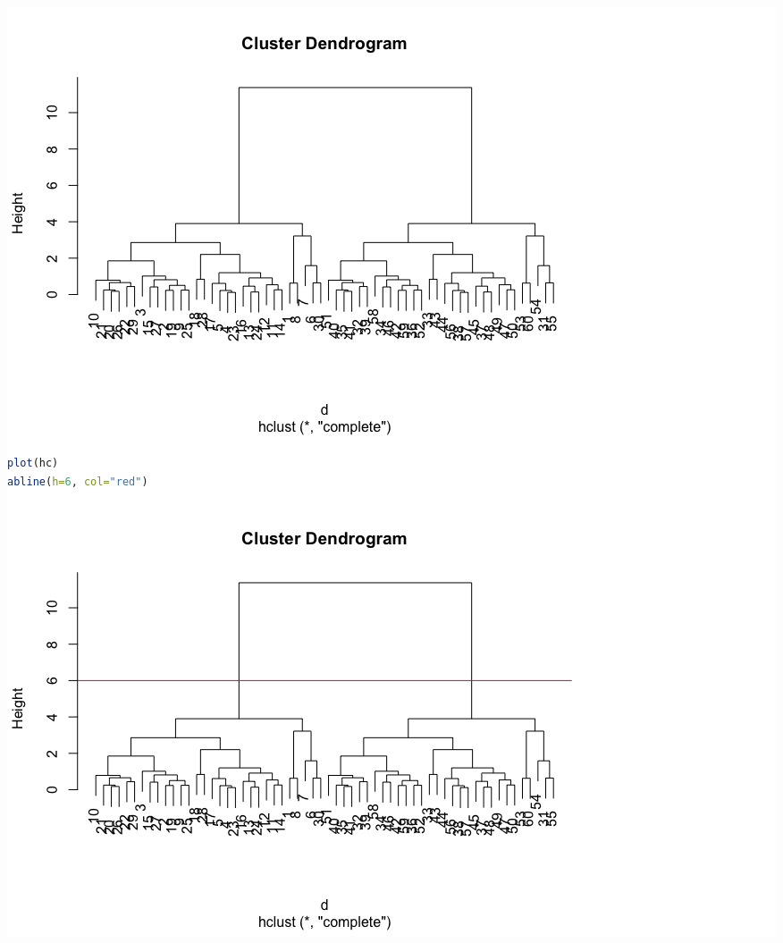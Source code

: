 ![](class08_files/figure-markdown_github/unnamed-chunk-7-1.png)

``` r
plot(hc)
abline(h=6, col="red")
```

![](class08_files/figure-markdown_github/unnamed-chunk-8-1.png)
